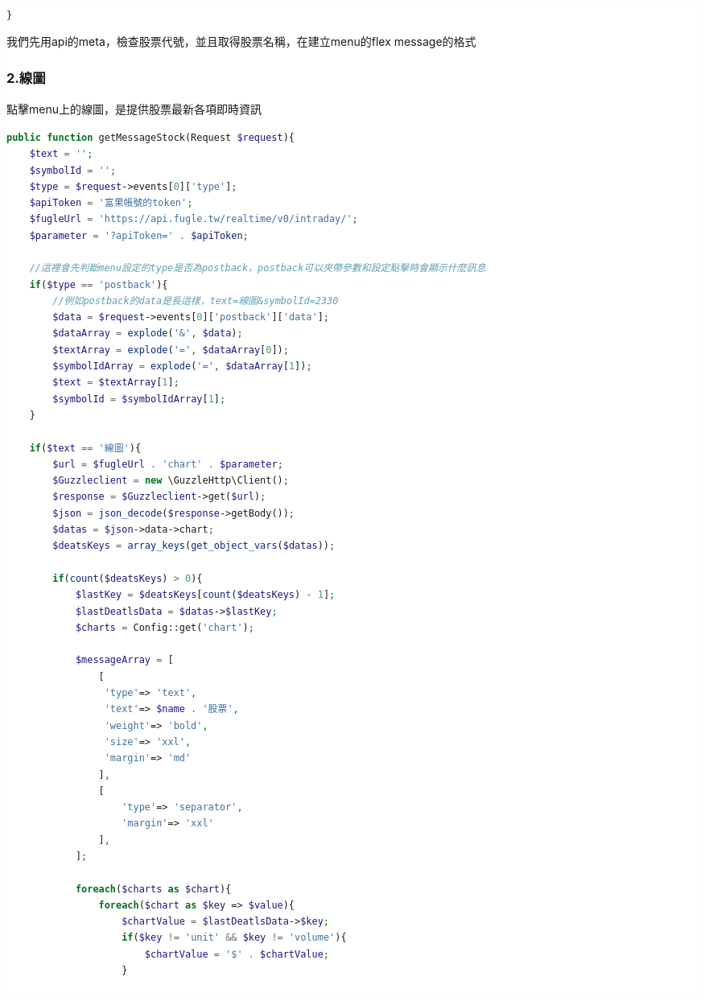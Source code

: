 ```php
}
```

我們先用api的meta，檢查股票代號，並且取得股票名稱，在建立menu的flex message的格式

### 2.線圖

點擊menu上的線圖，是提供股票最新各項即時資訊

```php
public function getMessageStock(Request $request){
    $text = '';
    $symbolId = '';
    $type = $request->events[0]['type'];
    $apiToken = '富果帳號的token';
    $fugleUrl = 'https://api.fugle.tw/realtime/v0/intraday/';
    $parameter = '?apiToken=' . $apiToken;
    
    //這裡會先判斷menu設定的type是否為postback，postback可以夾帶參數和設定點擊時會顯示什麼訊息
    if($type == 'postback'){
        //例如postback的data是長這樣，text=線圖&symbolId=2330
        $data = $request->events[0]['postback']['data'];
        $dataArray = explode('&', $data);
        $textArray = explode('=', $dataArray[0]);
        $symbolIdArray = explode('=', $dataArray[1]);
        $text = $textArray[1];
        $symbolId = $symbolIdArray[1];
    }
    
    if($text == '線圖'){
        $url = $fugleUrl . 'chart' . $parameter;
        $Guzzleclient = new \GuzzleHttp\Client();
        $response = $Guzzleclient->get($url);
        $json = json_decode($response->getBody());
        $datas = $json->data->chart;
        $deatsKeys = array_keys(get_object_vars($datas));
    
        if(count($deatsKeys) > 0){
            $lastKey = $deatsKeys[count($deatsKeys) - 1];
            $lastDeatlsData = $datas->$lastKey;
            $charts = Config::get('chart');
    
            $messageArray = [
                [
                 'type'=> 'text',
                 'text'=> $name . '股票',
                 'weight'=> 'bold',
                 'size'=> 'xxl',
                 'margin'=> 'md'
                ],
                [
                    'type'=> 'separator',
                    'margin'=> 'xxl'
                ],
            ];
    
            foreach($charts as $chart){
                foreach($chart as $key => $value){
                    $chartValue = $lastDeatlsData->$key;
                    if($key != 'unit' && $key != 'volume'){
                        $chartValue = '$' . $chartValue;
                    }
                    
```